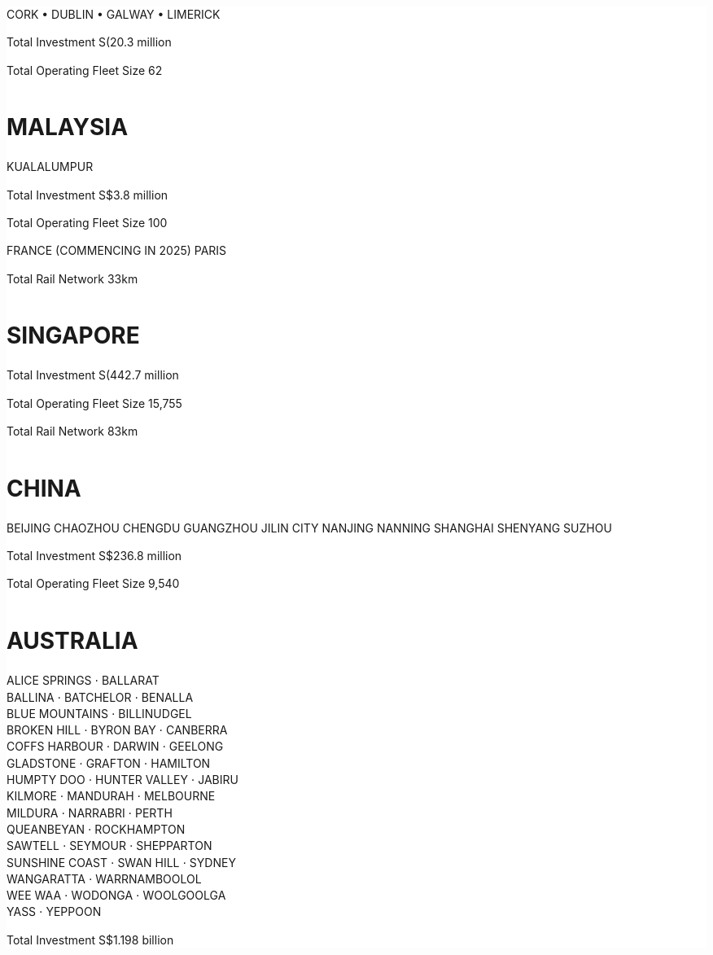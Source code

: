 CORK • DUBLIN • GALWAY • LIMERICK

Total Investment S\(20.3 million

Total Operating Fleet Size 62

# MALAYSIA

KUALALUMPUR

Total Investment S\$3.8 million

Total Operating Fleet Size 100

FRANCE (COMMENCING IN 2025) PARIS

Total Rail Network 33km

# SINGAPORE

Total Investment S\(442.7 million

Total Operating Fleet Size 15,755

Total Rail Network 83km

# CHINA

BEIJING CHAOZHOU CHENGDU GUANGZHOU JILIN CITY NANJING NANNING SHANGHAI SHENYANG SUZHOU

Total Investment S$236.8 million

Total Operating Fleet Size 9,540

# AUSTRALIA

ALICE SPRINGS  $\cdot$  BALLARAT  
BALLINA  $\cdot$  BATCHELOR  $\cdot$  BENALLA  
BLUE MOUNTAINS  $\cdot$  BILLINUDGEL  
BROKEN HILL  $\cdot$  BYRON BAY  $\cdot$  CANBERRA  
COFFS HARBOUR  $\cdot$  DARWIN  $\cdot$  GEELONG  
GLADSTONE  $\cdot$  GRAFTON  $\cdot$  HAMILTON  
HUMPTY DOO  $\cdot$  HUNTER VALLEY  $\cdot$  JABIRU  
KILMORE  $\cdot$  MANDURAH  $\cdot$  MELBOURNE  
MILDURA  $\cdot$  NARRABRI  $\cdot$  PERTH  
QUEANBEYAN  $\cdot$  ROCKHAMPTON  
SAWTELL  $\cdot$  SEYMOUR  $\cdot$  SHEPPARTON  
SUNSHINE COAST  $\cdot$  SWAN HILL  $\cdot$  SYDNEY  
WANGARATTA  $\cdot$  WARRNAMBOOLOL  
WEE WAA  $\cdot$  WODONGA  $\cdot$  WOOLGOOLGA  
YASS  $\cdot$  YEPPOON

Total Investment S$1.198 billion
